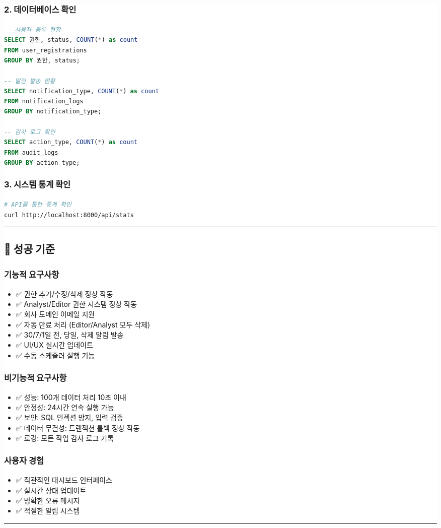 ### 2. 데이터베이스 확인
```sql
-- 사용자 등록 현황
SELECT 권한, status, COUNT(*) as count 
FROM user_registrations 
GROUP BY 권한, status;

-- 알림 발송 현황
SELECT notification_type, COUNT(*) as count 
FROM notification_logs 
GROUP BY notification_type;

-- 감사 로그 확인
SELECT action_type, COUNT(*) as count 
FROM audit_logs 
GROUP BY action_type;
```

### 3. 시스템 통계 확인
```bash
# API를 통한 통계 확인
curl http://localhost:8000/api/stats
```

---

## 🎯 성공 기준

### 기능적 요구사항
- ✅ 권한 추가/수정/삭제 정상 작동
- ✅ Analyst/Editor 권한 시스템 정상 작동
- ✅ 회사 도메인 이메일 지원
- ✅ 자동 만료 처리 (Editor/Analyst 모두 삭제)
- ✅ 30/7/1일 전, 당일, 삭제 알림 발송
- ✅ UI/UX 실시간 업데이트
- ✅ 수동 스케줄러 실행 기능

### 비기능적 요구사항  
- ✅ 성능: 100개 데이터 처리 10초 이내
- ✅ 안정성: 24시간 연속 실행 가능
- ✅ 보안: SQL 인젝션 방지, 입력 검증
- ✅ 데이터 무결성: 트랜잭션 롤백 정상 작동
- ✅ 로깅: 모든 작업 감사 로그 기록

### 사용자 경험
- ✅ 직관적인 대시보드 인터페이스
- ✅ 실시간 상태 업데이트
- ✅ 명확한 오류 메시지
- ✅ 적절한 알림 시스템

---